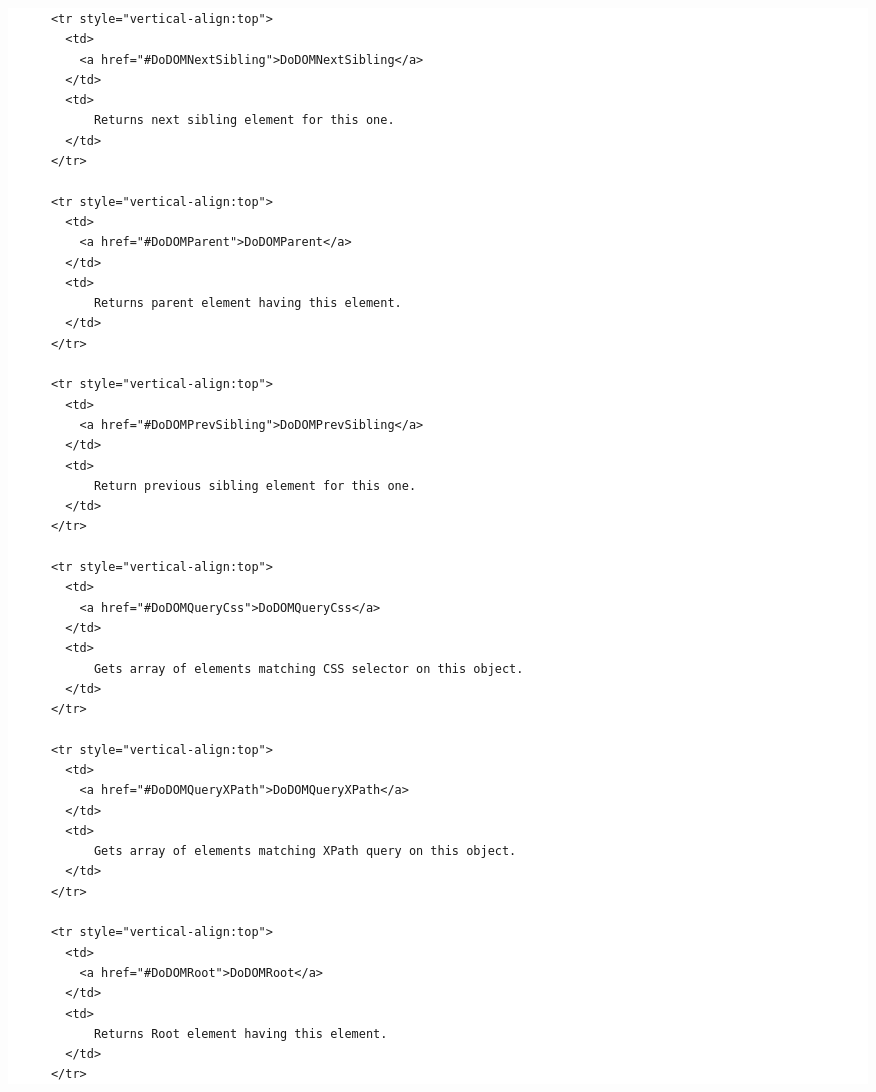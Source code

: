 		  <tr style="vertical-align:top">
			<td>
			  <a href="#DoDOMNextSibling">DoDOMNextSibling</a>
			</td>
			<td>
				Returns next sibling element for this one.
			</td>
		  </tr>
		
		  <tr style="vertical-align:top">
			<td>
			  <a href="#DoDOMParent">DoDOMParent</a>
			</td>
			<td>
				Returns parent element having this element.
			</td>
		  </tr>
		
		  <tr style="vertical-align:top">
			<td>
			  <a href="#DoDOMPrevSibling">DoDOMPrevSibling</a>
			</td>
			<td>
				Return previous sibling element for this one.
			</td>
		  </tr>
		
		  <tr style="vertical-align:top">
			<td>
			  <a href="#DoDOMQueryCss">DoDOMQueryCss</a>
			</td>
			<td>
				Gets array of elements matching CSS selector on this object.
			</td>
		  </tr>
		
		  <tr style="vertical-align:top">
			<td>
			  <a href="#DoDOMQueryXPath">DoDOMQueryXPath</a>
			</td>
			<td>
				Gets array of elements matching XPath query on this object.
			</td>
		  </tr>
		
		  <tr style="vertical-align:top">
			<td>
			  <a href="#DoDOMRoot">DoDOMRoot</a>
			</td>
			<td>
				Returns Root element having this element.
			</td>
		  </tr>
		